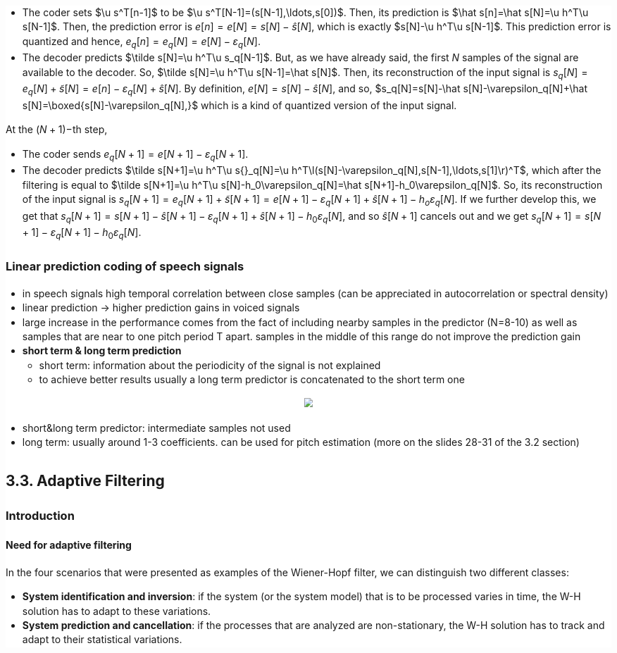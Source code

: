 - The coder sets $\u s^T[n-1]$ to be $\u s^T[N-1]=(s[N-1],\ldots,s[0])$. Then, its prediction is $\hat s[n]=\hat s[N]=\u h^T\u s[N-1]$. Then, the prediction error is $e[n]=e[N]=s[N]-\hat s[N]$, which is exactly $s[N]-\u h^T\u s[N-1]$. This prediction error is quantized and hence, $e_q[n]=e_q[N]=e[N]-\varepsilon_q[N]$.
- The decoder predicts $\tilde s[N]=\u h^T\u s_q[N-1]$. But, as we have already said, the first $N$ samples of the signal are available to the decoder. So, $\tilde s[N]=\u h^T\u s[N-1]=\hat s[N]$. Then, its reconstruction of the input signal is $s_q[N]=e_q[N]+\tilde s[N]=e[n]-\varepsilon_q[N]+\hat s[N]$. By definition, $e[N]=s[N]-\hat s[N]$, and so, $s_q[N]=s[N]-\hat s[N]-\varepsilon_q[N]+\hat s[N]=\boxed{s[N]-\varepsilon_q[N],}$ which is a kind of quantized version of the input signal.

At the $(N+1)-$th step,

- The coder sends $e_q[N+1]=e[N+1]-\varepsilon_q[N+1]$.
- The decoder predicts $\tilde s[N+1]=\u h^T\u s{}_q[N]=\u h^T\l(s[N]-\varepsilon_q[N],s[N-1],\ldots,s[1]\r)^T$, which after the filtering is equal to $\tilde s[N+1]=\u h^T\u s[N]-h_0\varepsilon_q[N]=\hat s[N+1]-h_0\varepsilon_q[N]$. So, its reconstruction of the input signal is $s_q[N+1]=e_q[N+1]+\tilde s[N+1]=e[N+1]-\varepsilon_q[N+1]+\hat s[N+1]-h_o\varepsilon_q[N]$. If we further develop this, we get that $s_q[N+1]=s[N+1]-\hat s[N+1]-\varepsilon_q[N+1]+\hat s[N+1]-h_0\varepsilon_q[N]$, and so $\hat s[N+1]$ cancels out and we get $s_q[N+1]=s[N+1]-\varepsilon_q[N+1]-h_0\varepsilon_q[N]$.

### Linear prediction coding of speech signals

- in speech signals high temporal correlation between close samples (can be appreciated in autocorrelation or spectral density)
- linear prediction -> higher prediction gains in voiced signals
- large increase in the performance comes from the fact of including nearby samples in the predictor (N=8-10) as well as samples that are near to one pitch period T apart. samples in the middle of this range do not improve the prediction gain
- **short term & long term prediction**
  - short term: information about the periodicity of the signal is not explained
  - to achieve better results usually a long term predictor is concatenated to the short term one

<center>
    <figure>
        <img src="3. Optimal and Adaptive Filtering.assets/image-20200613200649575.png" style="zoom:80%;" />
    </figure>
</center>

- short&long term predictor: intermediate samples not used
- long term: usually around 1-3 coefficients. can be used for pitch estimation (more on the slides 28-31 of the 3.2 section)

## 3.3. Adaptive Filtering

### Introduction

#### Need for adaptive filtering

In the four scenarios that were presented as examples of the Wiener-Hopf filter, we can distinguish two different classes:

- **System identification and inversion**: if the system (or the system model) that is to be processed varies in time, the W-H solution has to adapt to these variations.
- **System prediction and cancellation**: if the processes that are analyzed are non-stationary, the W-H solution has to track and adapt to their statistical variations.
